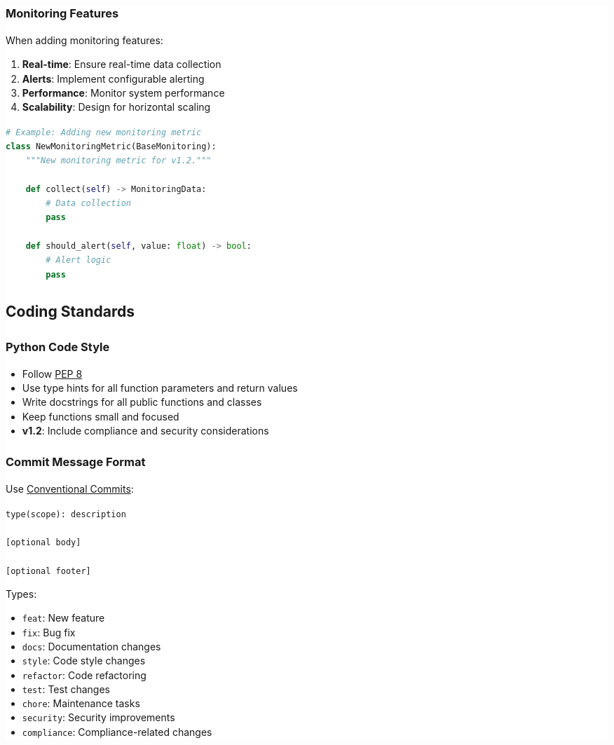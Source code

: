 ### Monitoring Features

When adding monitoring features:

1. **Real-time**: Ensure real-time data collection
2. **Alerts**: Implement configurable alerting
3. **Performance**: Monitor system performance
4. **Scalability**: Design for horizontal scaling

```python
# Example: Adding new monitoring metric
class NewMonitoringMetric(BaseMonitoring):
    """New monitoring metric for v1.2."""
    
    def collect(self) -> MonitoringData:
        # Data collection
        pass
    
    def should_alert(self, value: float) -> bool:
        # Alert logic
        pass
```

## Coding Standards

### Python Code Style

- Follow [PEP 8](https://www.python.org/dev/peps/pep-0008/)
- Use type hints for all function parameters and return values
- Write docstrings for all public functions and classes
- Keep functions small and focused
- **v1.2**: Include compliance and security considerations

### Commit Message Format

Use [Conventional Commits](https://www.conventionalcommits.org/):

```
type(scope): description

[optional body]

[optional footer]
```

Types:
- `feat`: New feature
- `fix`: Bug fix
- `docs`: Documentation changes
- `style`: Code style changes
- `refactor`: Code refactoring
- `test`: Test changes
- `chore`: Maintenance tasks
- `security`: Security improvements
- `compliance`: Compliance-related changes
